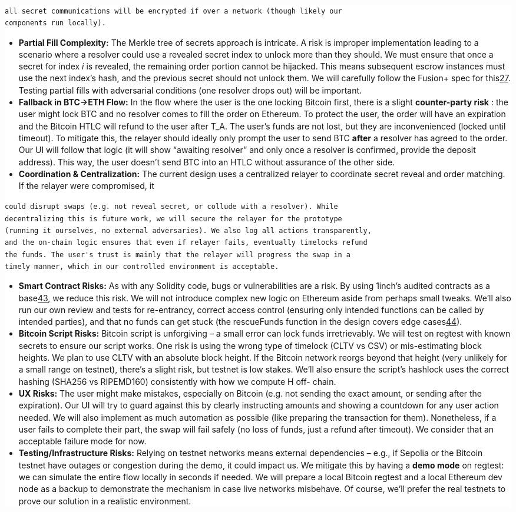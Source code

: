     all secret communications will be encrypted if over a network (though likely our
    components run locally).
- **Partial Fill Complexity:** The Merkle tree of secrets approach is intricate. A risk is
    improper implementation leading to a scenario where a resolver could use a
    revealed secret index to unlock more than they should. We must ensure that once a
    secret for index _i_ is revealed, the remaining order portion cannot be hijacked. This
    means subsequent escrow instances must use the next index’s hash, and the
    previous secret should not unlock them. We will carefully follow the Fusion+ spec
    for this[27][28]. Testing partial fills with adversarial conditions (one resolver drops
    out) will be important.
- **Fallback in BTC→ETH Flow:** In the flow where the user is the one locking Bitcoin
    first, there is a slight **counter-party risk** : the user might lock BTC and no resolver
    comes to fill the order on Ethereum. To protect the user, the order will have an
    expiration and the Bitcoin HTLC will refund to the user after T_A. The user’s funds
    are not lost, but they are inconvenienced (locked until timeout). To mitigate this, the
    relayer should ideally only prompt the user to send BTC **after** a resolver has agreed
    to the order. Our UI will follow that logic (it will show “awaiting resolver” and only
    once a resolver is confirmed, provide the deposit address). This way, the user
    doesn’t send BTC into an HTLC without assurance of the other side.
- **Coordination & Centralization:** The current design uses a centralized relayer to
    coordinate secret reveal and order matching. If the relayer were compromised, it

```text
could disrupt swaps (e.g. not reveal secret, or collude with a resolver). While
decentralizing this is future work, we will secure the relayer for the prototype
(running it ourselves, no external adversaries). We also log all actions transparently,
and the on-chain logic ensures that even if relayer fails, eventually timelocks refund
the funds. The user's trust is mainly that the relayer will progress the swap in a
timely manner, which in our controlled environment is acceptable.
```

- **Smart Contract Risks:** As with any Solidity code, bugs or vulnerabilities are a risk.
    By using 1inch’s audited contracts as a base[43], we reduce this risk. We will not
    introduce complex new logic on Ethereum aside from perhaps small tweaks. We’ll
    also run our own review and tests for re-entrancy, correct access control (ensuring
    only intended functions can be called by intended parties), and that no funds can
    get stuck (the rescueFunds function in the design covers edge cases[44]).
- **Bitcoin Script Risks:** Bitcoin script is unforgiving – a small error can lock funds
    irretrievably. We will test on regtest with known secrets to ensure our script works.
    One risk is using the wrong type of timelock (CLTV vs CSV) or mis-estimating block
    heights. We plan to use CLTV with an absolute block height. If the Bitcoin network
    reorgs beyond that height (very unlikely for a small range on testnet), there’s a slight
    risk, but testnet is low stakes. We’ll also ensure the script’s hashlock uses the
    correct hashing (SHA256 vs RIPEMD160) consistently with how we compute H off-
    chain.
- **UX Risks:** The user might make mistakes, especially on Bitcoin (e.g. not sending the
    exact amount, or sending after the expiration). Our UI will try to guard against this by
    clearly instructing amounts and showing a countdown for any user action needed.
    We will also implement as much automation as possible (like preparing the
    transaction for them). Nonetheless, if a user fails to complete their part, the swap
    will fail safely (no loss of funds, just a refund after timeout). We consider that an
    acceptable failure mode for now.
- **Testing/Infrastructure Risks:** Relying on testnet networks means external
    dependencies – e.g., if Sepolia or the Bitcoin testnet have outages or congestion
    during the demo, it could impact us. We mitigate this by having a **demo mode** on
    regtest: we can simulate the entire flow locally in seconds if needed. We will
    prepare a local Bitcoin regtest and a local Ethereum dev node as a backup to
    demonstrate the mechanism in case live networks misbehave. Of course, we’ll
    prefer the real testnets to prove our solution in a realistic environment.


[1]: https://blockworks.co/news/1inch-fixing-cross-chain-swaps "1inch to fix cross-chain swaps with the full release of Fusion+ - Blockworks"
[2]: https://1inch.io/assets/1inch-fusion-plus.pdf?ref=blog.1inch.io "1inch.io"
[4]: https://blockworks.co/news/1inch-fixing-cross-chain-swaps "1inch to fix cross-chain swaps with the full release of Fusion+ - Blockworks"
[6]: https://blog.1inch.io/unite-defi-1inch-ethglobal-hackathon/ "Build with 1inch: Join Unite DeFi hackathon – $525K prizes"
[7]: https://blockworks.co/news/1inch-fixing-cross-chain-swaps "1inch to fix cross-chain swaps with the full release of Fusion+ - Blockworks"
[8]: https://blog.1inch.io/unite-defi-1inch-ethglobal-hackathon/ "Build with 1inch: Join Unite DeFi hackathon – $525K prizes"
[9]: https://github.com/1inch/cross-chain-swap "GitHub - 1inch/cross-chain-swap"
[11]: https://1inch.io/assets/1inch-fusion-plus.pdf?ref=blog.1inch.io "1inch.io"
[12]: https://1inch.io/assets/1inch-fusion-plus.pdf?ref=blog.1inch.io "1inch.io"
[13]: https://1inch.io/assets/1inch-fusion-plus.pdf?ref=blog.1inch.io "1inch.io"
[15]: https://github.com/1inch/cross-chain-swap "GitHub - 1inch/cross-chain-swap"
[16]: https://github.com/1inch/cross-chain-swap "GitHub - 1inch/cross-chain-swap"
[17]: https://github.com/1inch/cross-chain-swap "GitHub - 1inch/cross-chain-swap"
[19]: https://1inch.io/assets/1inch-fusion-plus.pdf?ref=blog.1inch.io "1inch.io"
[20]: https://1inch.io/assets/1inch-fusion-plus.pdf?ref=blog.1inch.io "1inch.io"
[22]: https://github.com/1inch/cross-chain-swap "GitHub - 1inch/cross-chain-swap"
[26]: https://1inch.io/assets/1inch-fusion-plus.pdf?ref=blog.1inch.io "1inch.io"
[28]: https://1inch.io/assets/1inch-fusion-plus.pdf?ref=blog.1inch.io "1inch.io"
[30]: https://1inch.io/assets/1inch-fusion-plus.pdf?ref=blog.1inch.io "1inch.io"
[31]: https://github.com/1inch/cross-chain-swap "GitHub - 1inch/cross-chain-swap"
[32]: https://1inch.io/assets/1inch-fusion-plus.pdf?ref=blog.1inch.io "1inch.io"
[34]: https://github.com/1inch/cross-chain-swap "GitHub - 1inch/cross-chain-swap"
[36]: https://github.com/1inch/cross-chain-swap "GitHub - 1inch/cross-chain-swap"
[38]: https://github.com/1inch/cross-chain-swap "GitHub - 1inch/cross-chain-swap"
[41]: https://github.com/1inch/cross-chain-swap "GitHub - 1inch/cross-chain-swap"
[42]: https://github.com/1inch/cross-chain-swap "GitHub - 1inch/cross-chain-swap"
[43]: https://github.com/1inch/cross-chain-swap "GitHub - 1inch/cross-chain-swap"
[44]: https://github.com/1inch/cross-chain-swap "GitHub - 1inch/cross-chain-swap"
[45]: https://blockworks.co/news/1inch-fixing-cross-chain-swaps "1inch to fix cross-chain swaps with the full release of Fusion+ - Blockworks"
[46]: https://1inch.io/assets/1inch-fusion-plus.pdf?ref=blog.1inch.io "1inch.io"
[47]: https://blog.1inch.io/unite-defi-1inch-ethglobal-hackathon/ "Build with 1inch: Join Unite DeFi hackathon – $525K prizes"